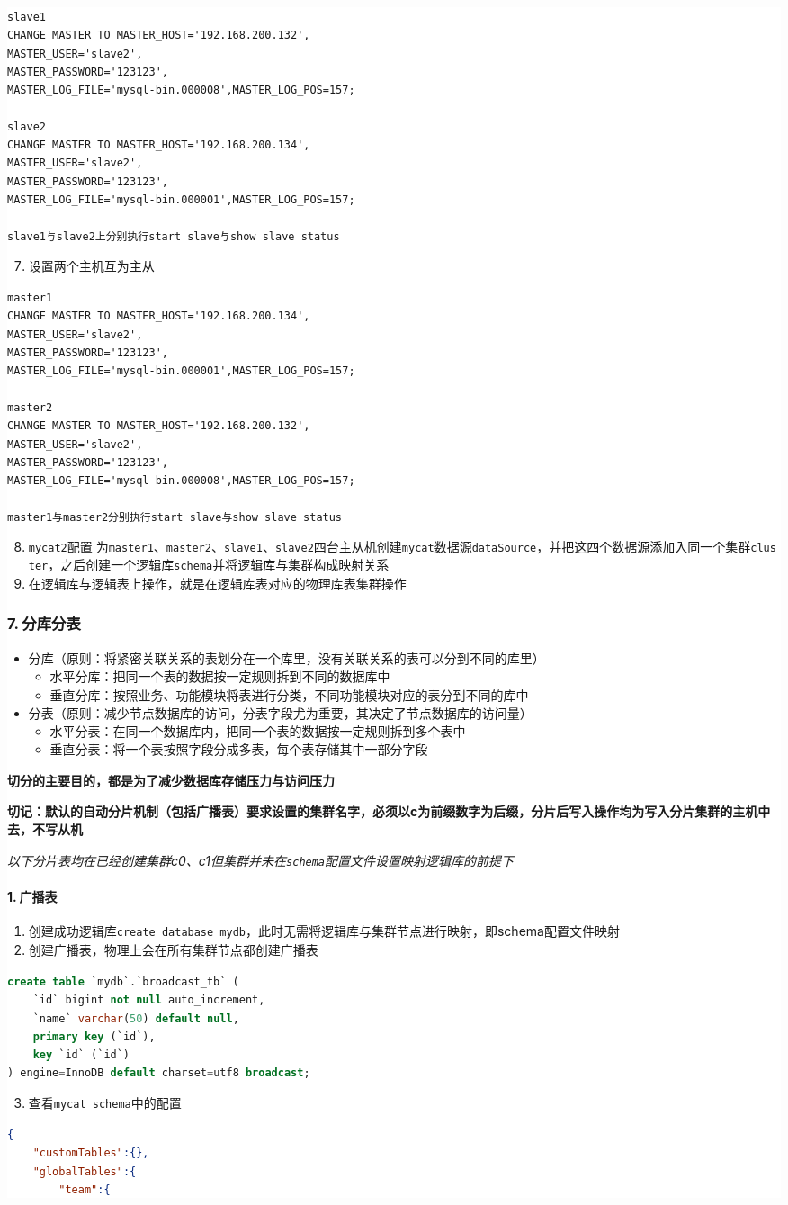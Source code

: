```
slave1
CHANGE MASTER TO MASTER_HOST='192.168.200.132',
MASTER_USER='slave2',
MASTER_PASSWORD='123123',
MASTER_LOG_FILE='mysql-bin.000008',MASTER_LOG_POS=157;

slave2
CHANGE MASTER TO MASTER_HOST='192.168.200.134',
MASTER_USER='slave2',
MASTER_PASSWORD='123123',
MASTER_LOG_FILE='mysql-bin.000001',MASTER_LOG_POS=157;

slave1与slave2上分别执行start slave与show slave status
```
7. 设置两个主机互为主从
```
master1
CHANGE MASTER TO MASTER_HOST='192.168.200.134',
MASTER_USER='slave2',
MASTER_PASSWORD='123123',
MASTER_LOG_FILE='mysql-bin.000001',MASTER_LOG_POS=157;

master2
CHANGE MASTER TO MASTER_HOST='192.168.200.132',
MASTER_USER='slave2',
MASTER_PASSWORD='123123',
MASTER_LOG_FILE='mysql-bin.000008',MASTER_LOG_POS=157;

master1与master2分别执行start slave与show slave status
```
8. `mycat2`配置
为`master1`、`master2`、`slave1`、`slave2`四台主从机创建`mycat`数据源`dataSource`，并把这四个数据源添加入同一个集群`cluster`，之后创建一个逻辑库`schema`并将逻辑库与集群构成映射关系
9. 在逻辑库与逻辑表上操作，就是在逻辑库表对应的物理库表集群操作

### 7. 分库分表
- 分库（原则：将紧密关联关系的表划分在一个库里，没有关联关系的表可以分到不同的库里）
	- 水平分库：把同一个表的数据按一定规则拆到不同的数据库中
	- 垂直分库：按照业务、功能模块将表进行分类，不同功能模块对应的表分到不同的库中
- 分表（原则：减少节点数据库的访问，分表字段尤为重要，其决定了节点数据库的访问量）
	- 水平分表：在同一个数据库内，把同一个表的数据按一定规则拆到多个表中
	- 垂直分表：将一个表按照字段分成多表，每个表存储其中一部分字段

**切分的主要目的，都是为了减少数据库存储压力与访问压力**

**切记：默认的自动分片机制（包括广播表）要求设置的集群名字，必须以c为前缀数字为后缀，分片后写入操作均为写入分片集群的主机中去，不写从机**

*以下分片表均在已经创建集群c0、c1但集群并未在`schema`配置文件设置映射逻辑库的前提下*
#### 1. 广播表
1. 创建成功逻辑库`create database mydb`，此时无需将逻辑库与集群节点进行映射，即schema配置文件映射
2. 创建广播表，物理上会在所有集群节点都创建广播表
```sql
create table `mydb`.`broadcast_tb` (
	`id` bigint not null auto_increment,
	`name` varchar(50) default null,
	primary key (`id`),
	key `id` (`id`)
) engine=InnoDB default charset=utf8 broadcast;
```
3. 查看`mycat schema`中的配置
```json
{
	"customTables":{},
	"globalTables":{
		"team":{
```